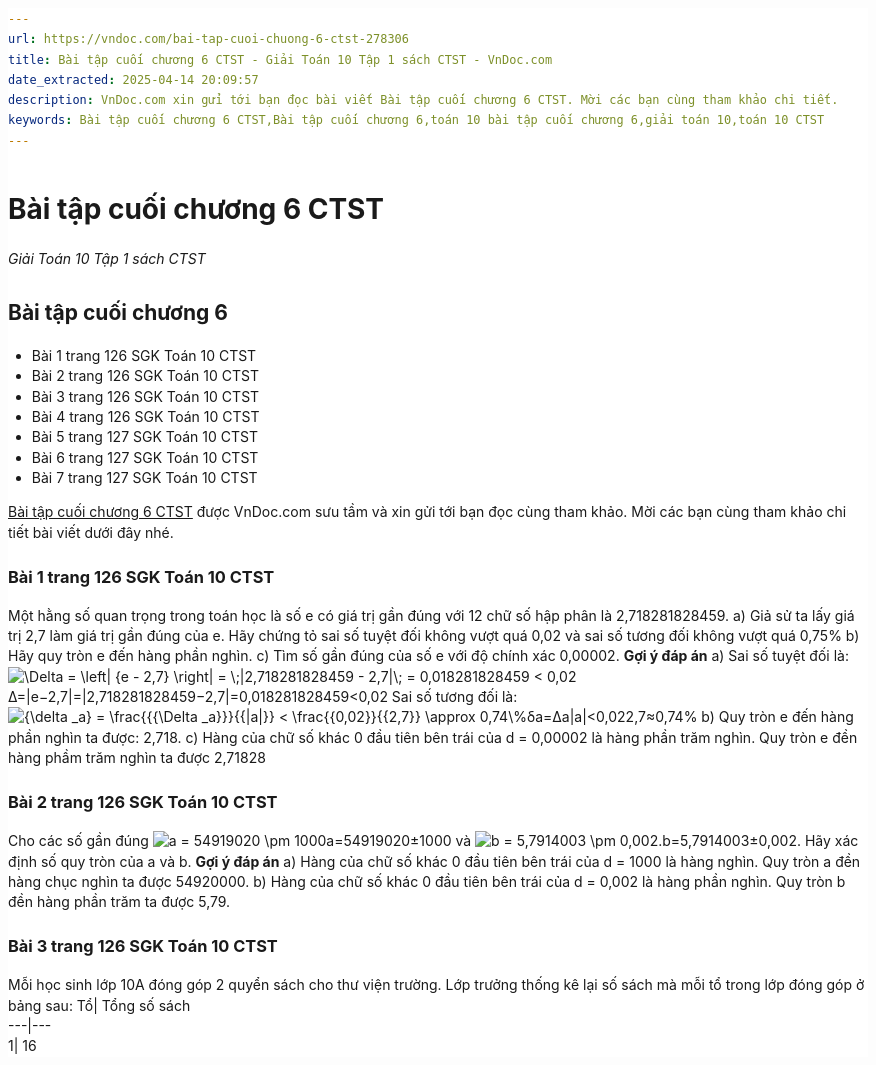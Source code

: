 ```yaml
---
url: https://vndoc.com/bai-tap-cuoi-chuong-6-ctst-278306
title: Bài tập cuối chương 6 CTST - Giải Toán 10 Tập 1 sách CTST - VnDoc.com
date_extracted: 2025-04-14 20:09:57
description: VnDoc.com xin gửi tới bạn đọc bài viết Bài tập cuối chương 6 CTST. Mời các bạn cùng tham khảo chi tiết.
keywords: Bài tập cuối chương 6 CTST,Bài tập cuối chương 6,toán 10 bài tập cuối chương 6,giải toán 10,toán 10 CTST
---
```


# Bài tập cuối chương 6 CTST
 _Giải Toán 10 Tập 1 sách CTST_
## Bài tập cuối chương 6
  * Bài 1 trang 126 SGK Toán 10 CTST
  * Bài 2 trang 126 SGK Toán 10 CTST
  * Bài 3 trang 126 SGK Toán 10 CTST
  * Bài 4 trang 126 SGK Toán 10 CTST
  * Bài 5 trang 127 SGK Toán 10 CTST
  * Bài 6 trang 127 SGK Toán 10 CTST
  * Bài 7 trang 127 SGK Toán 10 CTST

[Bài tập cuối chương 6 CTST](<https://vndoc.com/bai-tap-cuoi-chuong-6-ctst-278306>) được VnDoc.com sưu tầm và xin gửi tới bạn đọc cùng tham khảo. Mời các bạn cùng tham khảo chi tiết bài viết dưới đây nhé.
### Bài 1 trang 126 SGK Toán 10 CTST
Một hằng số quan trọng trong toán học là số e có giá trị gần đúng với 12 chữ số hập phân là 2,718281828459.
a\) Giả sử ta lấy giá trị 2,7 làm giá trị gần đúng của e. Hãy chứng tỏ sai số tuyệt đối không vượt quá 0,02 và sai số tương đối không vượt quá 0,75%
b\) Hãy quy tròn e đến hàng phần nghìn.
c\) Tìm số gần đúng của số e với độ chính xác 0,00002.
**Gợi ý đáp án**
a\)
Sai số tuyệt đối là:![\\Delta = \\left| {e - 2,7} \\right| = \\;|2,718281828459 - 2,7|\\; = 0,018281828459 < 0,02](https://i.vdoc.vn/data/image/blank.png)Δ=|e−2,7|=|2,718281828459−2,7|=0,018281828459<0,02
Sai số tương đối là:![{\\delta _a} = \\frac{{{\\Delta _a}}}{{|a|}} < \\frac{{0,02}}{{2,7}} \\approx 0,74\\%](https://i.vdoc.vn/data/image/blank.png)δa=Δa|a|<0,022,7≈0,74%
b\) Quy tròn e đến hàng phần nghìn ta được: 2,718.
c\)
Hàng của chữ số khác 0 đầu tiên bên trái của d = 0,00002 là hàng phần trăm nghìn.
Quy tròn e đền hàng phầm trăm nghìn ta được 2,71828
### Bài 2 trang 126 SGK Toán 10 CTST
Cho các số gần đúng ![a = 54919020 \\pm 1000](https://i.vdoc.vn/data/image/blank.png)a=54919020±1000 và ![b = 5,7914003 \\pm 0,002.](https://i.vdoc.vn/data/image/blank.png)b=5,7914003±0,002.
Hãy xác định số quy tròn của a và b.
**Gợi ý đáp án**
a\) Hàng của chữ số khác 0 đầu tiên bên trái của d = 1000 là hàng nghìn.
Quy tròn a đền hàng chục nghìn ta được 54920000.
b\) Hàng của chữ số khác 0 đầu tiên bên trái của d = 0,002 là hàng phần nghìn.
Quy tròn b đền hàng phần trăm ta được 5,79.
### Bài 3 trang 126 SGK Toán 10 CTST
Mỗi học sinh lớp 10A đóng góp 2 quyển sách cho thư viện trường. Lớp trưởng thống kê lại số sách mà mỗi tổ trong lớp đóng góp ở bảng sau:
Tổ| Tổng số sách  
---|---  
1| 16  